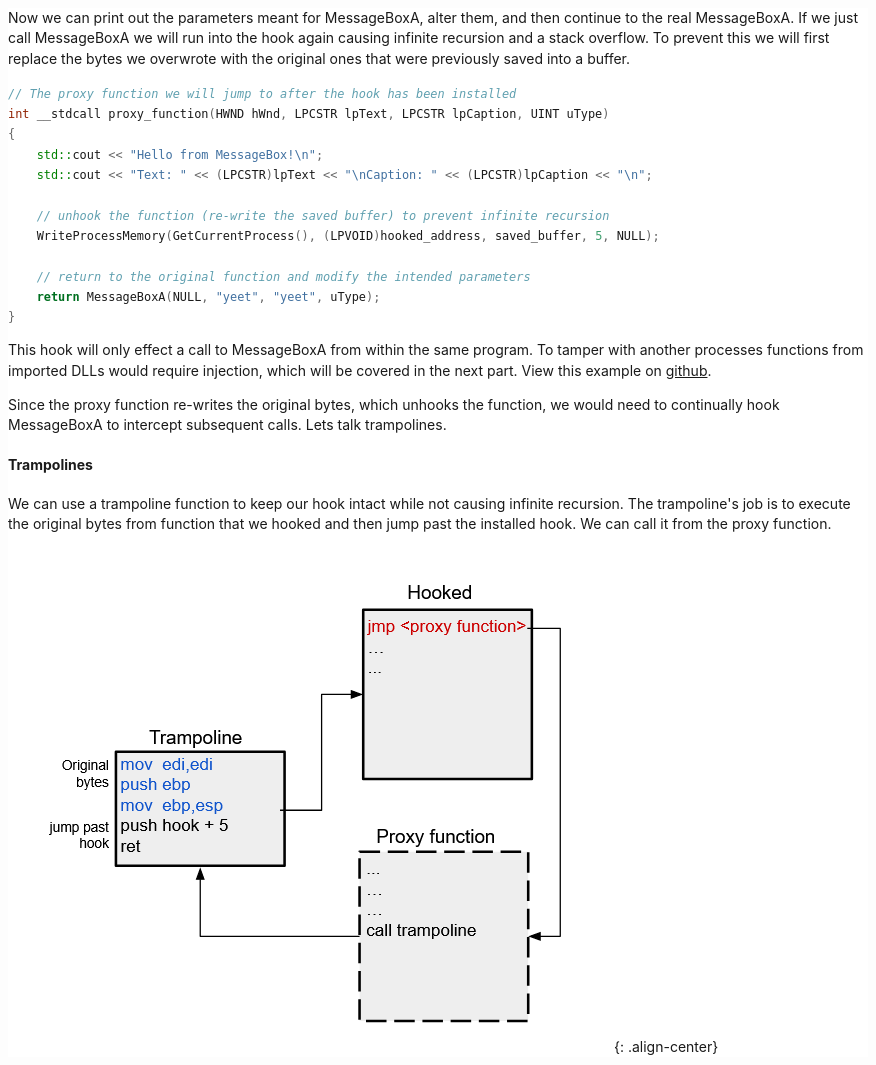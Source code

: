 Now we can print out the parameters meant for MessageBoxA, alter them, and then continue to the real MessageBoxA. If we just call MessageBoxA we will run into the hook again causing infinite recursion and a stack overflow. To prevent this we will first replace the bytes we overwrote with the original ones that were previously saved into a buffer. 

```c++
// The proxy function we will jump to after the hook has been installed
int __stdcall proxy_function(HWND hWnd, LPCSTR lpText, LPCSTR lpCaption, UINT uType)
{
    std::cout << "Hello from MessageBox!\n";
    std::cout << "Text: " << (LPCSTR)lpText << "\nCaption: " << (LPCSTR)lpCaption << "\n";

    // unhook the function (re-write the saved buffer) to prevent infinite recursion
    WriteProcessMemory(GetCurrentProcess(), (LPVOID)hooked_address, saved_buffer, 5, NULL);

    // return to the original function and modify the intended parameters
    return MessageBoxA(NULL, "yeet", "yeet", uType);
}
```

This hook will only effect a call to MessageBoxA from within the same program. To tamper with another processes functions from imported DLLs would require injection, which will be covered in the next part. View this example on [github](https://github.com/jayo78/basic-hooking/blob/master/hook_v1.cpp).

Since the proxy function re-writes the original bytes, which unhooks the function, we would need to continually hook MessageBoxA to intercept subsequent calls. Lets talk trampolines. 

#### Trampolines

We can use a trampoline function to keep our hook intact while not causing infinite recursion. The trampoline's job is to execute the original bytes from function that we hooked and then jump past the installed hook. We can call it from the proxy function.

 ![mbox_prolog](/assets/images/trampoline.PNG){: .align-center}
